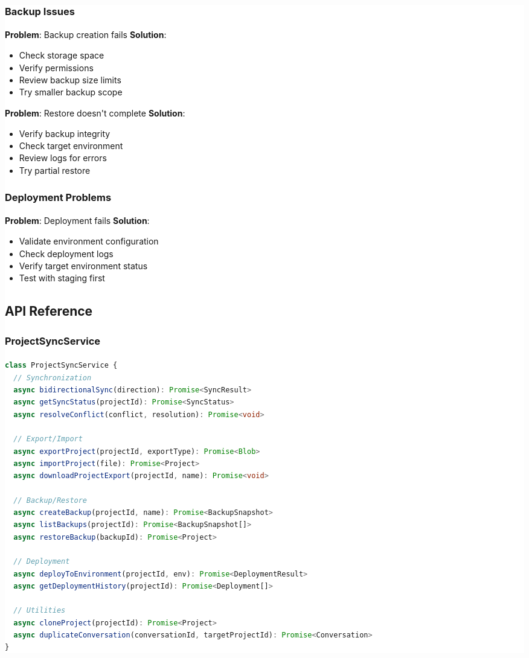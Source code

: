 ### Backup Issues

**Problem**: Backup creation fails
**Solution**:
- Check storage space
- Verify permissions
- Review backup size limits
- Try smaller backup scope

**Problem**: Restore doesn't complete
**Solution**:
- Verify backup integrity
- Check target environment
- Review logs for errors
- Try partial restore

### Deployment Problems

**Problem**: Deployment fails
**Solution**:
- Validate environment configuration
- Check deployment logs
- Verify target environment status
- Test with staging first

## API Reference

### ProjectSyncService

```typescript
class ProjectSyncService {
  // Synchronization
  async bidirectionalSync(direction): Promise<SyncResult>
  async getSyncStatus(projectId): Promise<SyncStatus>
  async resolveConflict(conflict, resolution): Promise<void>

  // Export/Import
  async exportProject(projectId, exportType): Promise<Blob>
  async importProject(file): Promise<Project>
  async downloadProjectExport(projectId, name): Promise<void>

  // Backup/Restore
  async createBackup(projectId, name): Promise<BackupSnapshot>
  async listBackups(projectId): Promise<BackupSnapshot[]>
  async restoreBackup(backupId): Promise<Project>

  // Deployment
  async deployToEnvironment(projectId, env): Promise<DeploymentResult>
  async getDeploymentHistory(projectId): Promise<Deployment[]>

  // Utilities
  async cloneProject(projectId): Promise<Project>
  async duplicateConversation(conversationId, targetProjectId): Promise<Conversation>
}
```
